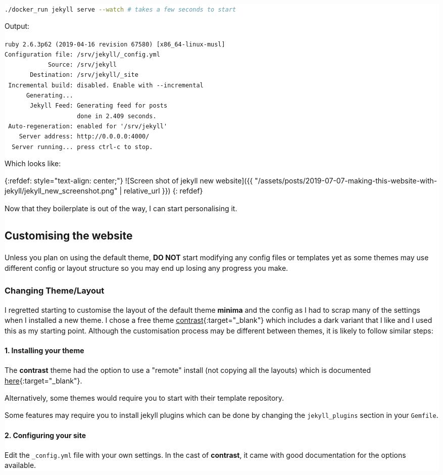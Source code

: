 ```bash
./docker_run jekyll serve --watch # takes a few seconds to start
```

Output:
```
ruby 2.6.3p62 (2019-04-16 revision 67580) [x86_64-linux-musl]
Configuration file: /srv/jekyll/_config.yml
            Source: /srv/jekyll
       Destination: /srv/jekyll/_site
 Incremental build: disabled. Enable with --incremental
      Generating... 
       Jekyll Feed: Generating feed for posts
                    done in 2.409 seconds.
 Auto-regeneration: enabled for '/srv/jekyll'
    Server address: http://0.0.0.0:4000/
  Server running... press ctrl-c to stop.
```

Which looks like:

{:refdef: style="text-align: center;"}
![Screen shot of jekyll new website]({{ "/assets/posts/2019-07-07-making-this-website-with-jekyll/jekyll_new_screenshot.png" | relative_url }})
{: refdef}

Now that they boilerplate is out of the way, I can start personalising it.

## Customising the website

Unless you plan on using the default theme, **DO NOT** start modifying any config files or templates yet as some themes may use different config or layout structure so you may end up losing any progress you make.

### Changing Theme/Layout

I regretted starting to customise the layout of the default theme **minima** and the config as I had to scrap many of the settings when I installed a new theme. I chose a free theme [contrast](https://github.com/niklasbuschmann/contrast/){:target="_blank"} which includes a dark variant that I like and I used this as my starting point. Although the customisation process may be different between themes, it is likely to follow similar steps:

#### 1. Installing your theme

The **contrast** theme had the option to use a "remote" install (not copying all the layouts) which is documented [here](https://github.com/niklasbuschmann/contrast#installation-jekyll-remote-theme-method){:target="_blank"}. 

Alternatively, some themes would require you to start with their template repository.

Some features may require you to install jekyll plugins which can be done by changing the `jekyll_plugins` section in your `Gemfile`.

#### 2. Configuring your site

Edit the `_config.yml` file with your own settings. In the cast of **contrast**, it came with good documentation for the options available.
